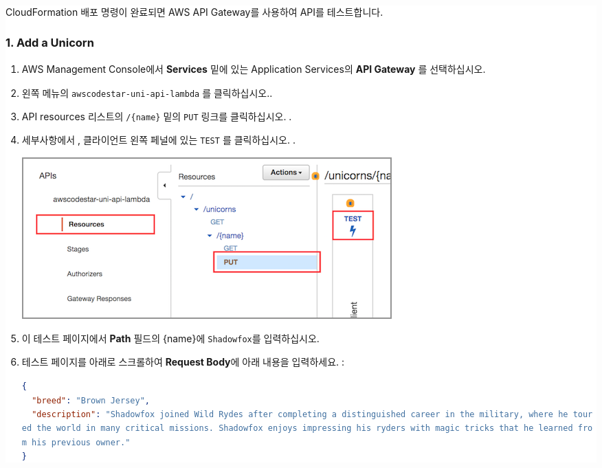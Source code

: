 CloudFormation 배포 명령이 완료되면 AWS API Gateway를 사용하여 API를 테스트합니다.

### 1. Add a Unicorn

1. AWS Management Console에서  **Services** 밑에 있는 Application Services의 **API Gateway** 를 선택하십시오. 

1. 왼쪽 메뉴의 `awscodestar-uni-api-lambda` 를 클릭하십시오..

1. API resources 리스트의  `/{name}` 밑의 `PUT` 링크를 클릭하십시오.  .

1. 세부사항에서 , 클라이언트 왼쪽 페널에 있는 `TEST` 를 클릭하십시오. .

    ![Validate 1](images/validate-1.png)

1. 이 테스트 페이지에서 **Path** 필드의 {name}에 `Shadowfox`를 입력하십시오.

1. 테스트 페이지를 아래로 스크롤하여 **Request Body**에 아래 내용을 입력하세요. :

    ```json
    {
      "breed": "Brown Jersey",
      "description": "Shadowfox joined Wild Rydes after completing a distinguished career in the military, where he toured the world in many critical missions. Shadowfox enjoys impressing his ryders with magic tricks that he learned from his previous owner."
    }
    ```
